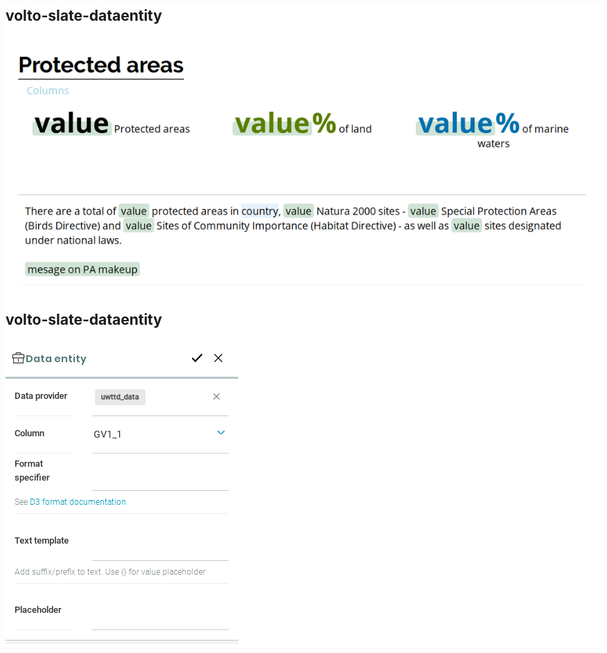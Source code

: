



## volto-slate-dataentity

![bg 50%](./statics/dataentity.png)

## volto-slate-dataentity
![bg 20%](./statics/dataentity-editor.png)
